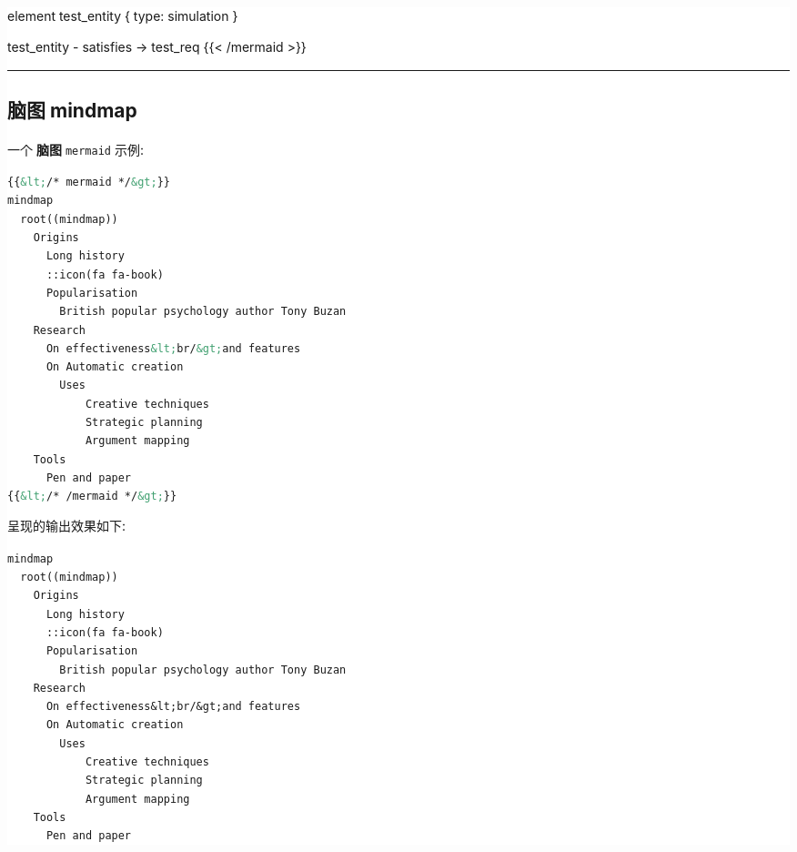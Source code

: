 element test_entity {
type: simulation
}

test_entity - satisfies -&gt; test_req
{{&lt; /mermaid &gt;}}


--- 
## 脑图 mindmap

一个 **脑图** `mermaid` 示例:  
```markdown
{{&lt;/* mermaid */&gt;}}
mindmap
  root((mindmap))
    Origins
      Long history
      ::icon(fa fa-book)
      Popularisation
        British popular psychology author Tony Buzan
    Research
      On effectiveness&lt;br/&gt;and features
      On Automatic creation
        Uses
            Creative techniques
            Strategic planning
            Argument mapping
    Tools
      Pen and paper
{{&lt;/* /mermaid */&gt;}}
```

呈现的输出效果如下:  
```mermaid
mindmap
  root((mindmap))
    Origins
      Long history
      ::icon(fa fa-book)
      Popularisation
        British popular psychology author Tony Buzan
    Research
      On effectiveness&lt;br/&gt;and features
      On Automatic creation
        Uses
            Creative techniques
            Strategic planning
            Argument mapping
    Tools
      Pen and paper
```
